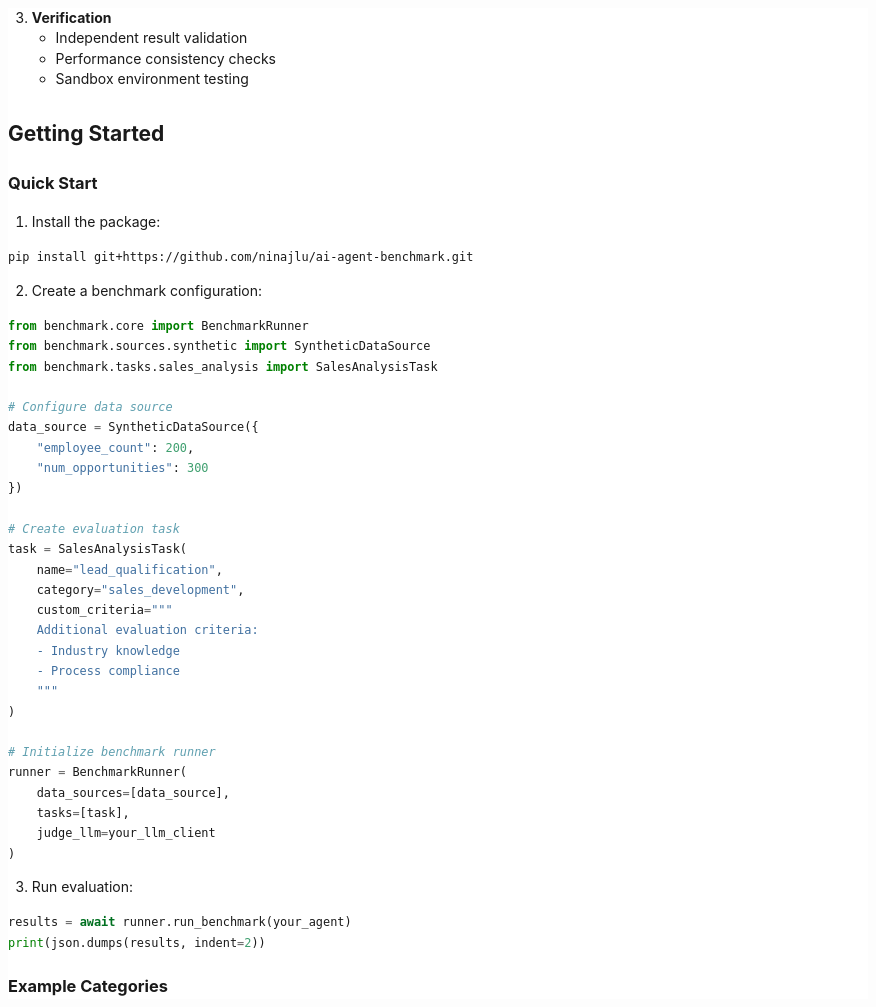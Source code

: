 3. **Verification**
   - Independent result validation
   - Performance consistency checks
   - Sandbox environment testing

## Getting Started

### Quick Start

1. Install the package:
```bash
pip install git+https://github.com/ninajlu/ai-agent-benchmark.git
```

2. Create a benchmark configuration:
```python
from benchmark.core import BenchmarkRunner
from benchmark.sources.synthetic import SyntheticDataSource
from benchmark.tasks.sales_analysis import SalesAnalysisTask

# Configure data source
data_source = SyntheticDataSource({
    "employee_count": 200,
    "num_opportunities": 300
})

# Create evaluation task
task = SalesAnalysisTask(
    name="lead_qualification",
    category="sales_development",
    custom_criteria="""
    Additional evaluation criteria:
    - Industry knowledge
    - Process compliance
    """
)

# Initialize benchmark runner
runner = BenchmarkRunner(
    data_sources=[data_source],
    tasks=[task],
    judge_llm=your_llm_client
)
```

3. Run evaluation:
```python
results = await runner.run_benchmark(your_agent)
print(json.dumps(results, indent=2))
```

### Example Categories
